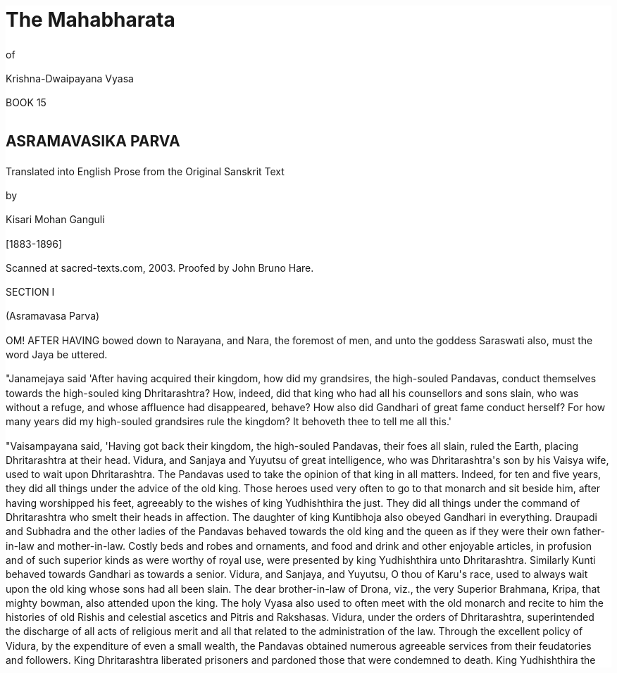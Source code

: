 



# The Mahabharata

of

Krishna-Dwaipayana Vyasa

BOOK 15

## ASRAMAVASIKA PARVA

Translated into English Prose from the Original Sanskrit Text

by

Kisari Mohan Ganguli

[1883-1896]

Scanned at sacred-texts.com, 2003. Proofed by John Bruno Hare.



SECTION I

(Asramavasa Parva)

OM! AFTER HAVING bowed down to Narayana, and Nara, the foremost of men,
and unto the goddess Saraswati also, must the word Jaya be uttered.

"Janamejaya said 'After having acquired their kingdom, how did my
grandsires, the high-souled Pandavas, conduct themselves towards the
high-souled king Dhritarashtra? How, indeed, did that king who had all
his counsellors and sons slain, who was without a refuge, and whose
affluence had disappeared, behave? How also did Gandhari of great fame
conduct herself? For how many years did my high-souled grandsires rule
the kingdom? It behoveth thee to tell me all this.'

"Vaisampayana said, 'Having got back their kingdom, the high-souled
Pandavas, their foes all slain, ruled the Earth, placing Dhritarashtra at
their head. Vidura, and Sanjaya and Yuyutsu of great intelligence, who
was Dhritarashtra's son by his Vaisya wife, used to wait upon
Dhritarashtra. The Pandavas used to take the opinion of that king in all
matters. Indeed, for ten and five years, they did all things under the
advice of the old king. Those heroes used very often to go to that
monarch and sit beside him, after having worshipped his feet, agreeably
to the wishes of king Yudhishthira the just. They did all things under
the command of Dhritarashtra who smelt their heads in affection. The
daughter of king Kuntibhoja also obeyed Gandhari in everything. Draupadi
and Subhadra and the other ladies of the Pandavas behaved towards the old
king and the queen as if they were their own father-in-law and
mother-in-law. Costly beds and robes and ornaments, and food and drink
and other enjoyable articles, in profusion and of such superior kinds as
were worthy of royal use, were presented by king Yudhishthira unto
Dhritarashtra. Similarly Kunti behaved towards Gandhari as towards a
senior. Vidura, and Sanjaya, and Yuyutsu, O thou of Karu's race, used to
always wait upon the old king whose sons had all been slain. The dear
brother-in-law of Drona, viz., the very Superior Brahmana, Kripa, that
mighty bowman, also attended upon the king. The holy Vyasa also used to
often meet with the old monarch and recite to him the histories of old
Rishis and celestial ascetics and Pitris and Rakshasas. Vidura, under the
orders of Dhritarashtra, superintended the discharge of all acts of
religious merit and all that related to the administration of the law.
Through the excellent policy of Vidura, by the expenditure of even a
small wealth, the Pandavas obtained numerous agreeable services from
their feudatories and followers. King Dhritarashtra liberated prisoners
and pardoned those that were condemned to death. King Yudhishthira the